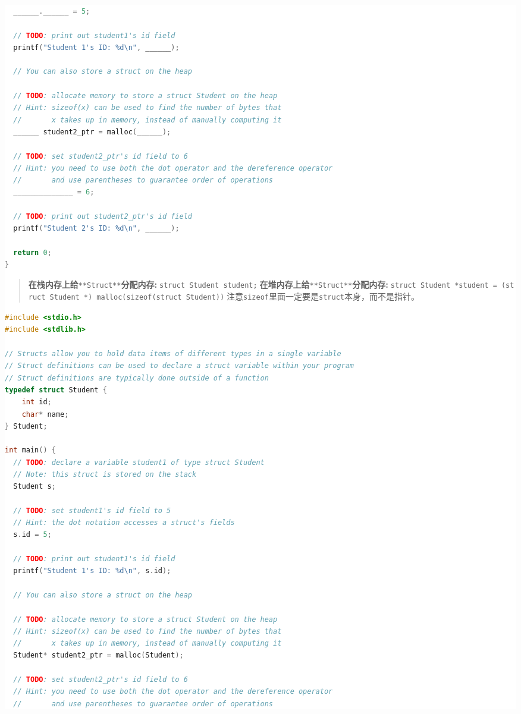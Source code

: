 ```c
  ______.______ = 5;

  // TODO: print out student1's id field
  printf("Student 1's ID: %d\n", ______);

  // You can also store a struct on the heap

  // TODO: allocate memory to store a struct Student on the heap
  // Hint: sizeof(x) can be used to find the number of bytes that
  //       x takes up in memory, instead of manually computing it
  ______ student2_ptr = malloc(______);

  // TODO: set student2_ptr's id field to 6
  // Hint: you need to use both the dot operator and the dereference operator
  //       and use parentheses to guarantee order of operations
  ______________ = 6;

  // TODO: print out student2_ptr's id field
  printf("Student 2's ID: %d\n", ______);

  return 0;
}

```
> **在栈内存上给**`**Struct**`**分配内存:**
> `struct Student student;`
> **在堆内存上给**`**Struct**`**分配内存:**
> `struct Student *student = (struct Student *) malloc(sizeof(struct Student))`
> 注意`sizeof`里面一定要是`struct`本身，而不是指针。

```c
#include <stdio.h>
#include <stdlib.h>

// Structs allow you to hold data items of different types in a single variable
// Struct definitions can be used to declare a struct variable within your program
// Struct definitions are typically done outside of a function
typedef struct Student {
    int id;
    char* name;
} Student;

int main() {
  // TODO: declare a variable student1 of type struct Student
  // Note: this struct is stored on the stack
  Student s;

  // TODO: set student1's id field to 5
  // Hint: the dot notation accesses a struct's fields
  s.id = 5;

  // TODO: print out student1's id field
  printf("Student 1's ID: %d\n", s.id);

  // You can also store a struct on the heap

  // TODO: allocate memory to store a struct Student on the heap
  // Hint: sizeof(x) can be used to find the number of bytes that
  //       x takes up in memory, instead of manually computing it
  Student* student2_ptr = malloc(Student);

  // TODO: set student2_ptr's id field to 6
  // Hint: you need to use both the dot operator and the dereference operator
  //       and use parentheses to guarantee order of operations
```